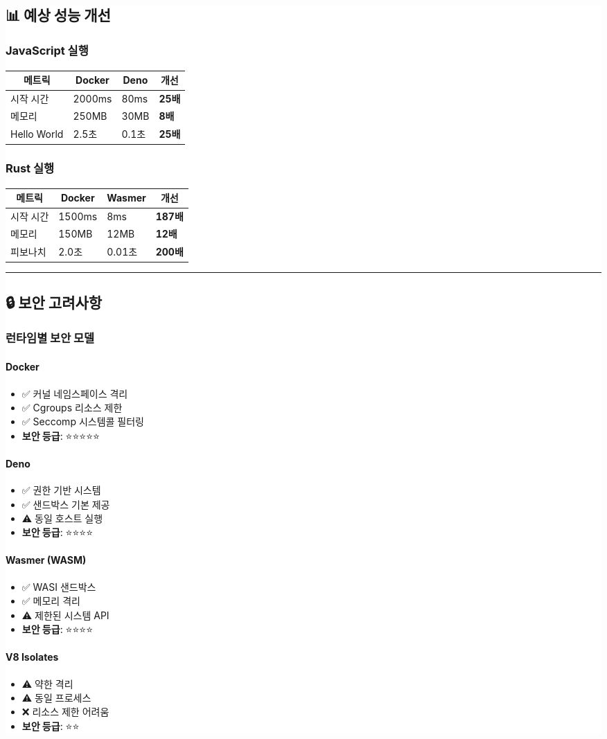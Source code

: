 
## 📊 예상 성능 개선

### JavaScript 실행

| 메트릭 | Docker | Deno | 개선 |
|--------|--------|------|------|
| 시작 시간 | 2000ms | 80ms | **25배** |
| 메모리 | 250MB | 30MB | **8배** |
| Hello World | 2.5초 | 0.1초 | **25배** |

### Rust 실행

| 메트릭 | Docker | Wasmer | 개선 |
|--------|--------|--------|------|
| 시작 시간 | 1500ms | 8ms | **187배** |
| 메모리 | 150MB | 12MB | **12배** |
| 피보나치 | 2.0초 | 0.01초 | **200배** |

---

## 🔒 보안 고려사항

### 런타임별 보안 모델

#### Docker
- ✅ 커널 네임스페이스 격리
- ✅ Cgroups 리소스 제한
- ✅ Seccomp 시스템콜 필터링
- **보안 등급**: ⭐⭐⭐⭐⭐

#### Deno
- ✅ 권한 기반 시스템
- ✅ 샌드박스 기본 제공
- ⚠️ 동일 호스트 실행
- **보안 등급**: ⭐⭐⭐⭐

#### Wasmer (WASM)
- ✅ WASI 샌드박스
- ✅ 메모리 격리
- ⚠️ 제한된 시스템 API
- **보안 등급**: ⭐⭐⭐⭐

#### V8 Isolates
- ⚠️ 약한 격리
- ⚠️ 동일 프로세스
- ❌ 리소스 제한 어려움
- **보안 등급**: ⭐⭐
